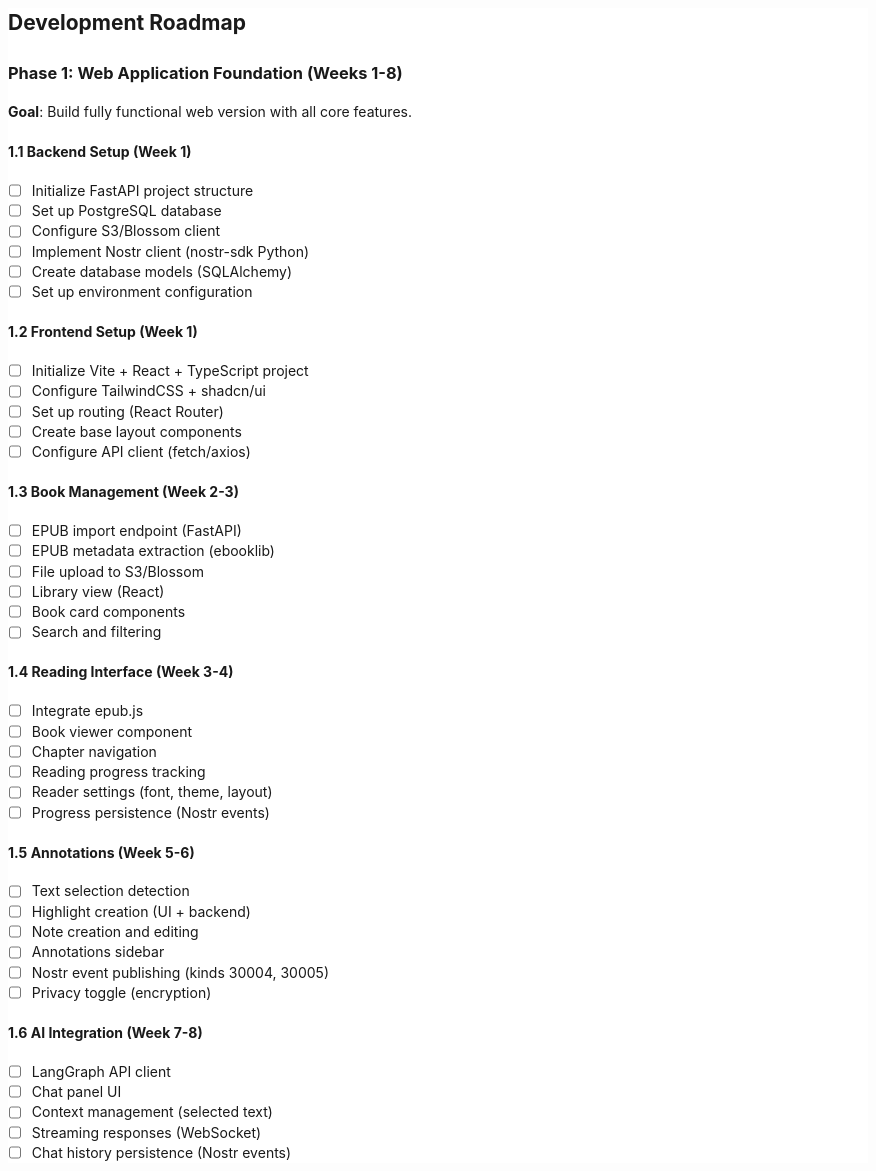 
## Development Roadmap

### Phase 1: Web Application Foundation (Weeks 1-8)

**Goal**: Build fully functional web version with all core features.

#### 1.1 Backend Setup (Week 1)
- [ ] Initialize FastAPI project structure
- [ ] Set up PostgreSQL database
- [ ] Configure S3/Blossom client
- [ ] Implement Nostr client (nostr-sdk Python)
- [ ] Create database models (SQLAlchemy)
- [ ] Set up environment configuration

#### 1.2 Frontend Setup (Week 1)
- [ ] Initialize Vite + React + TypeScript project
- [ ] Configure TailwindCSS + shadcn/ui
- [ ] Set up routing (React Router)
- [ ] Create base layout components
- [ ] Configure API client (fetch/axios)

#### 1.3 Book Management (Week 2-3)
- [ ] EPUB import endpoint (FastAPI)
- [ ] EPUB metadata extraction (ebooklib)
- [ ] File upload to S3/Blossom
- [ ] Library view (React)
- [ ] Book card components
- [ ] Search and filtering

#### 1.4 Reading Interface (Week 3-4)
- [ ] Integrate epub.js
- [ ] Book viewer component
- [ ] Chapter navigation
- [ ] Reading progress tracking
- [ ] Reader settings (font, theme, layout)
- [ ] Progress persistence (Nostr events)

#### 1.5 Annotations (Week 5-6)
- [ ] Text selection detection
- [ ] Highlight creation (UI + backend)
- [ ] Note creation and editing
- [ ] Annotations sidebar
- [ ] Nostr event publishing (kinds 30004, 30005)
- [ ] Privacy toggle (encryption)

#### 1.6 AI Integration (Week 7-8)
- [ ] LangGraph API client
- [ ] Chat panel UI
- [ ] Context management (selected text)
- [ ] Streaming responses (WebSocket)
- [ ] Chat history persistence (Nostr events)
